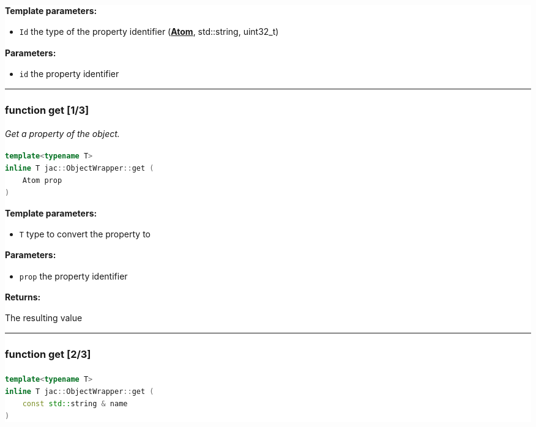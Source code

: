 



**Template parameters:**


* `Id` the type of the property identifier ([**Atom**](classjac_1_1Atom.md), std::string, uint32\_t) 



**Parameters:**


* `id` the property identifier 




        

<hr>



### function get [1/3]

_Get a property of the object._ 
```C++
template<typename T>
inline T jac::ObjectWrapper::get (
    Atom prop
) 
```





**Template parameters:**


* `T` type to convert the property to 



**Parameters:**


* `prop` the property identifier 



**Returns:**

The resulting value 





        

<hr>



### function get [2/3]

```C++
template<typename T>
inline T jac::ObjectWrapper::get (
    const std::string & name
) 
```
